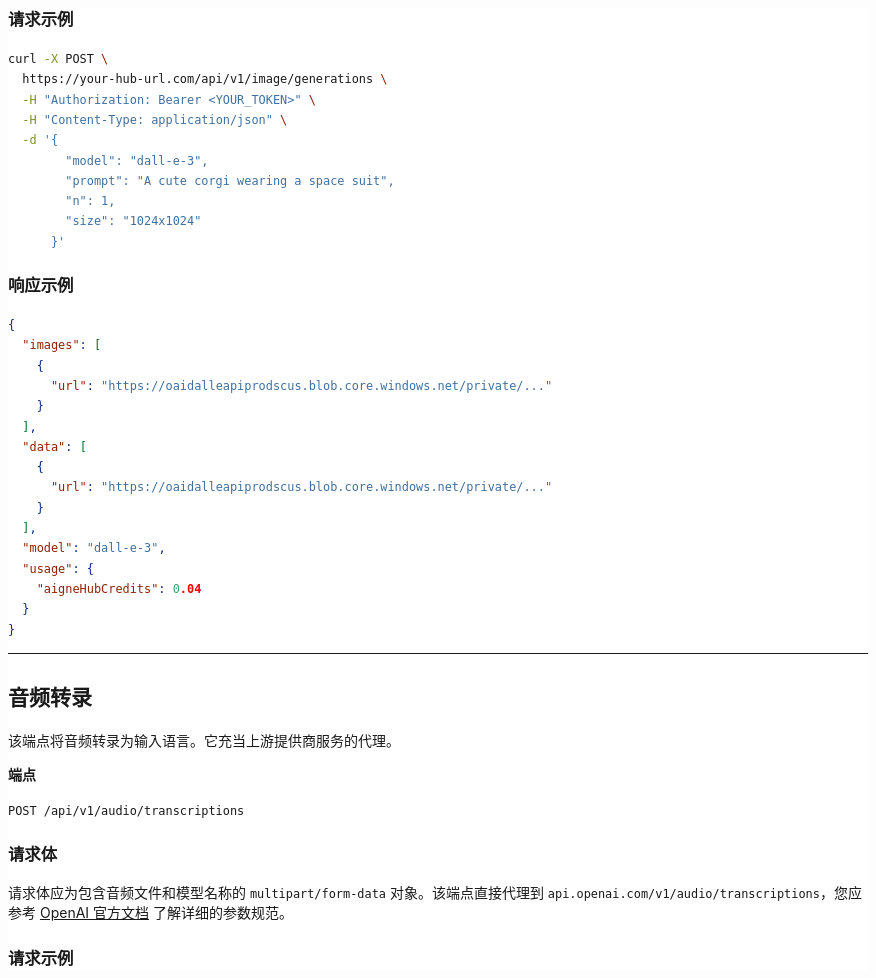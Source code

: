 ### 请求示例

```bash 请求示例
curl -X POST \
  https://your-hub-url.com/api/v1/image/generations \
  -H "Authorization: Bearer <YOUR_TOKEN>" \
  -H "Content-Type: application/json" \
  -d '{
        "model": "dall-e-3",
        "prompt": "A cute corgi wearing a space suit",
        "n": 1,
        "size": "1024x1024"
      }'
```

### 响应示例

```json 响应
{
  "images": [
    {
      "url": "https://oaidalleapiprodscus.blob.core.windows.net/private/..."
    }
  ],
  "data": [
    {
      "url": "https://oaidalleapiprodscus.blob.core.windows.net/private/..."
    }
  ],
  "model": "dall-e-3",
  "usage": {
    "aigneHubCredits": 0.04
  }
}
```

---

## 音频转录

该端点将音频转录为输入语言。它充当上游提供商服务的代理。

**端点**

```
POST /api/v1/audio/transcriptions
```

### 请求体

请求体应为包含音频文件和模型名称的 `multipart/form-data` 对象。该端点直接代理到 `api.openai.com/v1/audio/transcriptions`，您应参考 [OpenAI 官方文档](https://platform.openai.com/docs/api-reference/audio/createTranscription) 了解详细的参数规范。

### 请求示例
